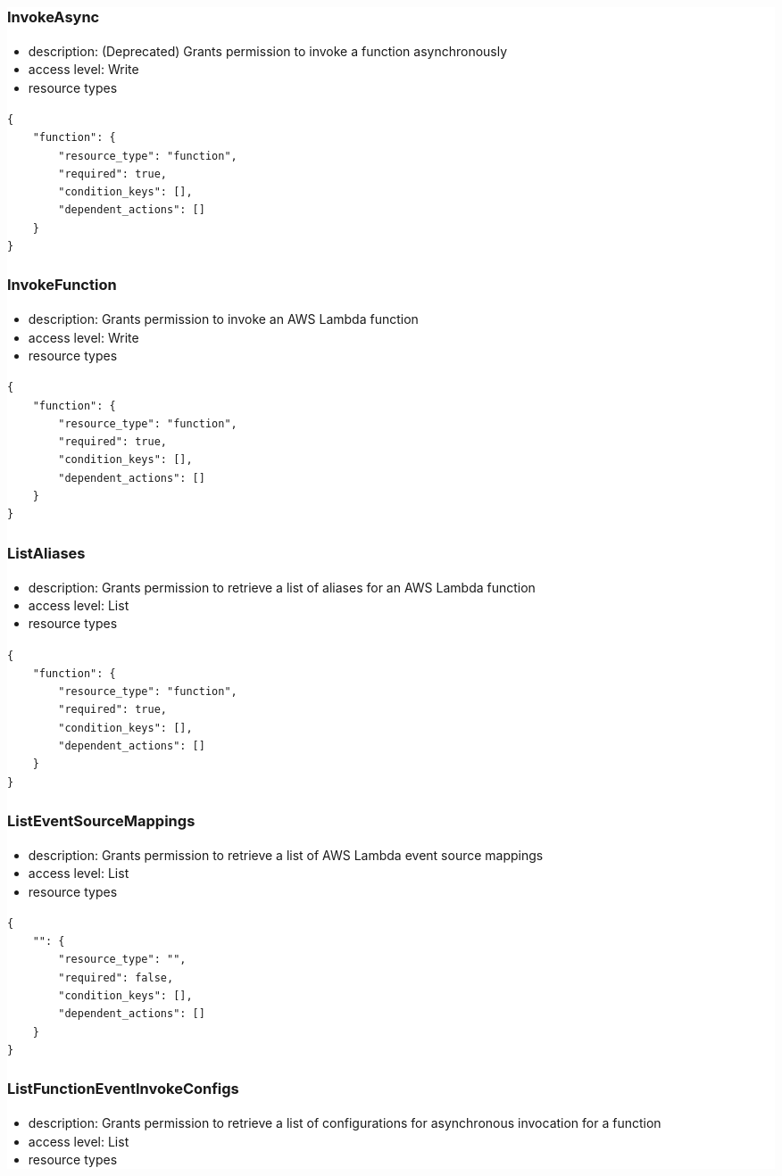 ### InvokeAsync
- description: (Deprecated) Grants permission to invoke a function asynchronously
- access level: Write
- resource types
```
{
    "function": {
        "resource_type": "function",
        "required": true,
        "condition_keys": [],
        "dependent_actions": []
    }
}
```
### InvokeFunction
- description: Grants permission to invoke an AWS Lambda function
- access level: Write
- resource types
```
{
    "function": {
        "resource_type": "function",
        "required": true,
        "condition_keys": [],
        "dependent_actions": []
    }
}
```
### ListAliases
- description: Grants permission to retrieve a list of aliases for an AWS Lambda function
- access level: List
- resource types
```
{
    "function": {
        "resource_type": "function",
        "required": true,
        "condition_keys": [],
        "dependent_actions": []
    }
}
```
### ListEventSourceMappings
- description: Grants permission to retrieve a list of AWS Lambda event source mappings
- access level: List
- resource types
```
{
    "": {
        "resource_type": "",
        "required": false,
        "condition_keys": [],
        "dependent_actions": []
    }
}
```
### ListFunctionEventInvokeConfigs
- description: Grants permission to retrieve a list of configurations for asynchronous invocation for a function
- access level: List
- resource types
```
```